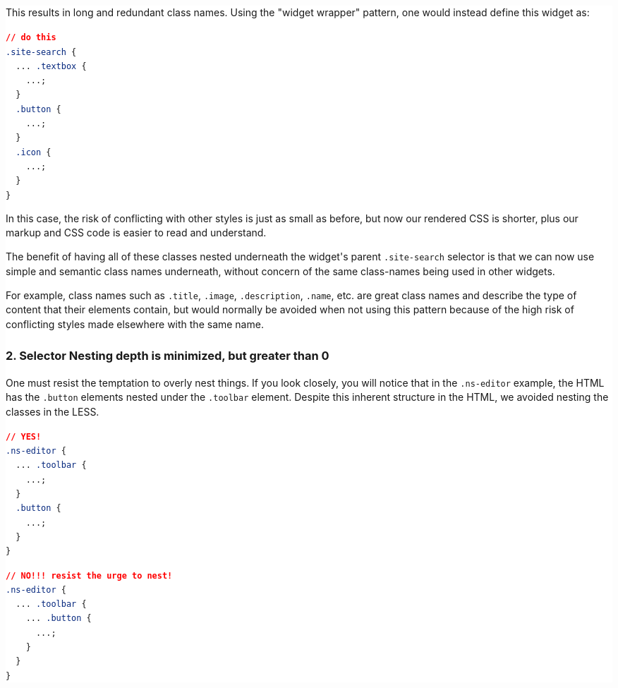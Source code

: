 This results in long and redundant class names. Using the "widget wrapper" pattern, one would instead define this widget as:

```css
// do this
.site-search {
  ... .textbox {
    ...;
  }
  .button {
    ...;
  }
  .icon {
    ...;
  }
}
```

In this case, the risk of conflicting with other styles is just as small as before, but now our rendered CSS is shorter, plus our markup and CSS code is easier to read and understand.

The benefit of having all of these classes nested underneath the widget's parent `.site-search` selector is that we can now use simple and semantic class names underneath, without concern of the same class-names being used in other widgets.

For example, class names such as `.title`, `.image`, `.description`, `.name`, etc. are great class names and describe the type of content that their elements contain, but would normally be avoided when not using this pattern because of the high risk of conflicting styles made elsewhere with the same name.

### 2. Selector Nesting depth is minimized, but greater than 0

One must resist the temptation to overly nest things. If you look closely, you will notice that in the `.ns-editor` example, the HTML has the `.button` elements nested under the `.toolbar` element. Despite this inherent structure in the HTML, we avoided nesting the classes in the LESS.

```css
// YES!
.ns-editor {
  ... .toolbar {
    ...;
  }
  .button {
    ...;
  }
}
```

```css
// NO!!! resist the urge to nest!
.ns-editor {
  ... .toolbar {
    ... .button {
      ...;
    }
  }
}
```
